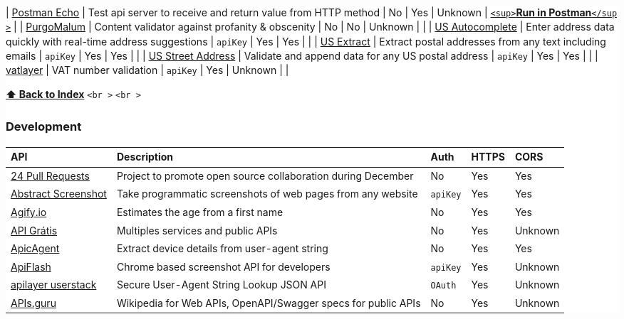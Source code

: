 | [Postman Echo](https://www.postman-echo.com)                                 | Test api server to receive and return value from HTTP method  | No         | Yes   | Unknown | [`<sup>`**Run in Postman**`</sup>`](https://god.gw.postman.com/run-collection/25426789-541b5e57-ac2a-4efb-a197-7264303f7baf?action=collection%2Ffork&source=rip_markdown&collection-url=entityId%3D25426789-541b5e57-ac2a-4efb-a197-7264303f7baf%26entityType%3Dcollection%26workspaceId%3De4d9a7d3-b961-474e-a054-51861ed481f6) |
| [PurgoMalum](http://www.purgomalum.com)                                      | Content validator against profanity & obscenity               | No         | No    | Unknown |                                                                                                                                                                                                                                                                                                                                         |
| [US Autocomplete](https://www.smarty.com/docs/cloud/us-autocomplete-pro-api) | Enter address data quickly with real-time address suggestions | `apiKey` | Yes   | Yes     |                                                                                                                                                                                                                                                                                                                                         |
| [US Extract](https://www.smarty.com/products/apis/us-extract-api)            | Extract postal addresses from any text including emails       | `apiKey` | Yes   | Yes     |                                                                                                                                                                                                                                                                                                                                         |
| [US Street Address](https://www.smarty.com/docs/cloud/us-street-api)         | Validate and append data for any US postal address            | `apiKey` | Yes   | Yes     |                                                                                                                                                                                                                                                                                                                                         |
| [vatlayer](https://vatlayer.com/documentation)                               | VAT number validation                                         | `apiKey` | Yes   | Unknown |                                                                                                                                                                                                                                                                                                                                         |

**[⬆ Back to Index](#index)**
`<br >`
`<br >`

### Development

| API                                                                                                                                    | Description                                                                                         | Auth              | HTTPS | CORS    |
| :------------------------------------------------------------------------------------------------------------------------------------- | :-------------------------------------------------------------------------------------------------- | :---------------- | :---- | :------ |
| [24 Pull Requests](https://24pullrequests.com/api)                                                                                        | Project to promote open source collaboration during December                                        | No                | Yes   | Yes     |
| [Abstract Screenshot](https://www.abstractapi.com/website-screenshot-api)                                                                 | Take programmatic screenshots of web pages from any website                                         | `apiKey`        | Yes   | Yes     |
| [Agify.io](https://agify.io)                                                                                                              | Estimates the age from a first name                                                                 | No                | Yes   | Yes     |
| [API Grátis](https://apigratis.com.br/)                                                                                                  | Multiples services and public APIs                                                                  | No                | Yes   | Unknown |
| [ApicAgent](https://www.apicagent.com)                                                                                                    | Extract device details from user-agent string                                                       | No                | Yes   | Yes     |
| [ApiFlash](https://apiflash.com/)                                                                                                         | Chrome based screenshot API for developers                                                          | `apiKey`        | Yes   | Unknown |
| [apilayer userstack](https://userstack.com/)                                                                                              | Secure User-Agent String Lookup JSON API                                                            | `OAuth`         | Yes   | Unknown |
| [APIs.guru](https://apis.guru/api-doc/)                                                                                                   | Wikipedia for Web APIs, OpenAPI/Swagger specs for public APIs                                       | No                | Yes   | Unknown |